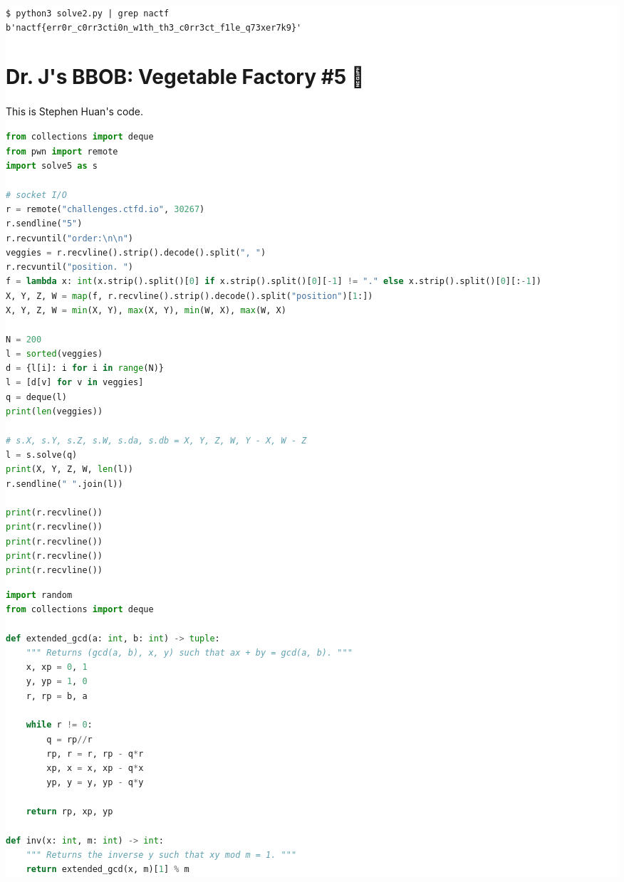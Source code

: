 ```
$ python3 solve2.py | grep nactf
b'nactf{err0r_c0rr3cti0n_w1th_th3_c0rr3ct_f1le_q73xer7k9}'
```

# Dr. J's BBOB: Vegetable Factory #5 🥕
This is Stephen Huan's code.

```python
from collections import deque
from pwn import remote
import solve5 as s

# socket I/O
r = remote("challenges.ctfd.io", 30267)
r.sendline("5")
r.recvuntil("order:\n\n")
veggies = r.recvline().strip().decode().split(", ")
r.recvuntil("position. ")
f = lambda x: int(x.strip().split()[0] if x.strip().split()[0][-1] != "." else x.strip().split()[0][:-1])
X, Y, Z, W = map(f, r.recvline().strip().decode().split("position")[1:])
X, Y, Z, W = min(X, Y), max(X, Y), min(W, X), max(W, X)

N = 200
l = sorted(veggies)
d = {l[i]: i for i in range(N)}
l = [d[v] for v in veggies]
q = deque(l)
print(len(veggies))

# s.X, s.Y, s.Z, s.W, s.da, s.db = X, Y, Z, W, Y - X, W - Z
l = s.solve(q)
print(X, Y, Z, W, len(l))
r.sendline(" ".join(l))

print(r.recvline())
print(r.recvline())
print(r.recvline())
print(r.recvline())
print(r.recvline())
```
```python
import random
from collections import deque

def extended_gcd(a: int, b: int) -> tuple:
    """ Returns (gcd(a, b), x, y) such that ax + by = gcd(a, b). """
    x, xp = 0, 1
    y, yp = 1, 0
    r, rp = b, a

    while r != 0:
        q = rp//r
        rp, r = r, rp - q*r
        xp, x = x, xp - q*x
        yp, y = y, yp - q*y

    return rp, xp, yp

def inv(x: int, m: int) -> int:
    """ Returns the inverse y such that xy mod m = 1. """
    return extended_gcd(x, m)[1] % m

```